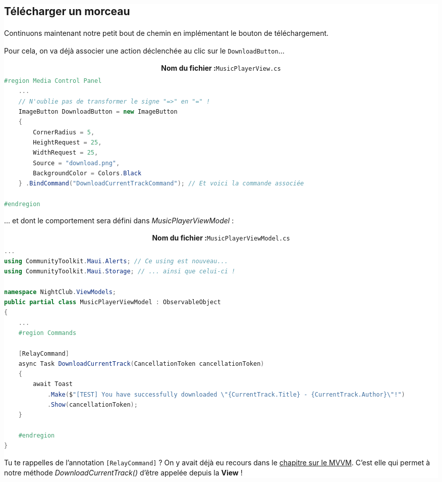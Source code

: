 ## Télécharger un morceau
Continuons maintenant notre petit bout de chemin en implémentant le bouton de téléchargement.

Pour cela, on va déjà associer une action déclenchée au clic sur le `DownloadButton`…

<p align="center" style="margin-bottom:-10px"><strong>Nom du fichier :</strong><code>MusicPlayerView.cs</code></p>

```csharp
#region Media Control Panel
    ...
    // N'oublie pas de transformer le signe "=>" en "=" !
    ImageButton DownloadButton = new ImageButton
    {
        CornerRadius = 5,
        HeightRequest = 25,
        WidthRequest = 25,
        Source = "download.png",
        BackgroundColor = Colors.Black
    } .BindCommand("DownloadCurrentTrackCommand"); // Et voici la commande associée

#endregion
```
… et dont le comportement sera défini dans *MusicPlayerViewModel* :

<p align="center" style="margin-bottom:-10px"><strong>Nom du fichier :</strong><code>MusicPlayerViewModel.cs</code></p>

```csharp
...
using CommunityToolkit.Maui.Alerts; // Ce using est nouveau...
using CommunityToolkit.Maui.Storage; // ... ainsi que celui-ci !

namespace NightClub.ViewModels;
public partial class MusicPlayerViewModel : ObservableObject
{
    ...
    #region Commands

    [RelayCommand]
    async Task DownloadCurrentTrack(CancellationToken cancellationToken)
    {
        await Toast
            .Make($"[TEST] You have successfully downloaded \"{CurrentTrack.Title} - {CurrentTrack.Author}\"!")
            .Show(cancellationToken);
    }

    #endregion
}
```
Tu te rappelles de l’annotation `[RelayCommand]` ? On y avait déjà eu recours dans le <a href="../4-mvvm-for-successful-apps/">chapitre sur le MVVM</a>. C’est elle qui permet à notre méthode *DownloadCurrentTrack()* d’être appelée depuis la **View** !
